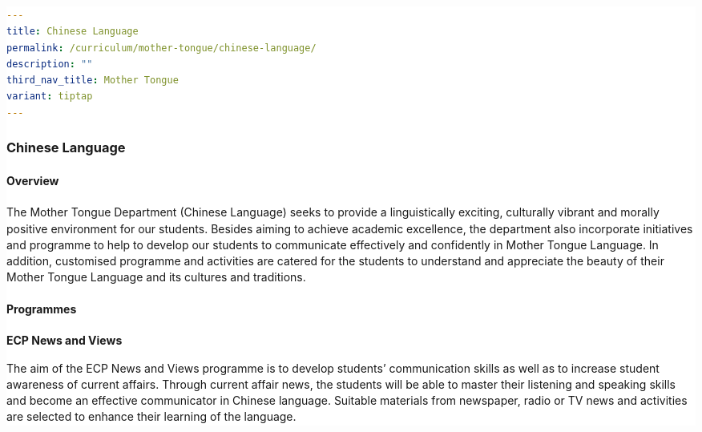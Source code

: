 ```yaml
---
title: Chinese Language
permalink: /curriculum/mother-tongue/chinese-language/
description: ""
third_nav_title: Mother Tongue
variant: tiptap
---
```

### Chinese Language

#### Overview

The Mother Tongue Department (Chinese Language) seeks to provide a linguistically exciting, culturally vibrant and morally positive environment for our students. Besides aiming to achieve academic excellence, the department also incorporate initiatives and programme to help to develop our students to communicate effectively and confidently in Mother Tongue Language. In addition, customised programme and activities are catered for the students to understand and appreciate the beauty of their Mother Tongue Language and its cultures and traditions.

#### Programmes


**ECP News and Views**

The aim of the ECP News and Views programme is to develop students’ communication skills as well as to increase student awareness of current affairs. Through current affair news, the students will be able to master their listening and speaking skills and become an effective communicator in Chinese language. Suitable materials from newspaper, radio or TV news and activities are selected to enhance their learning of the language.
